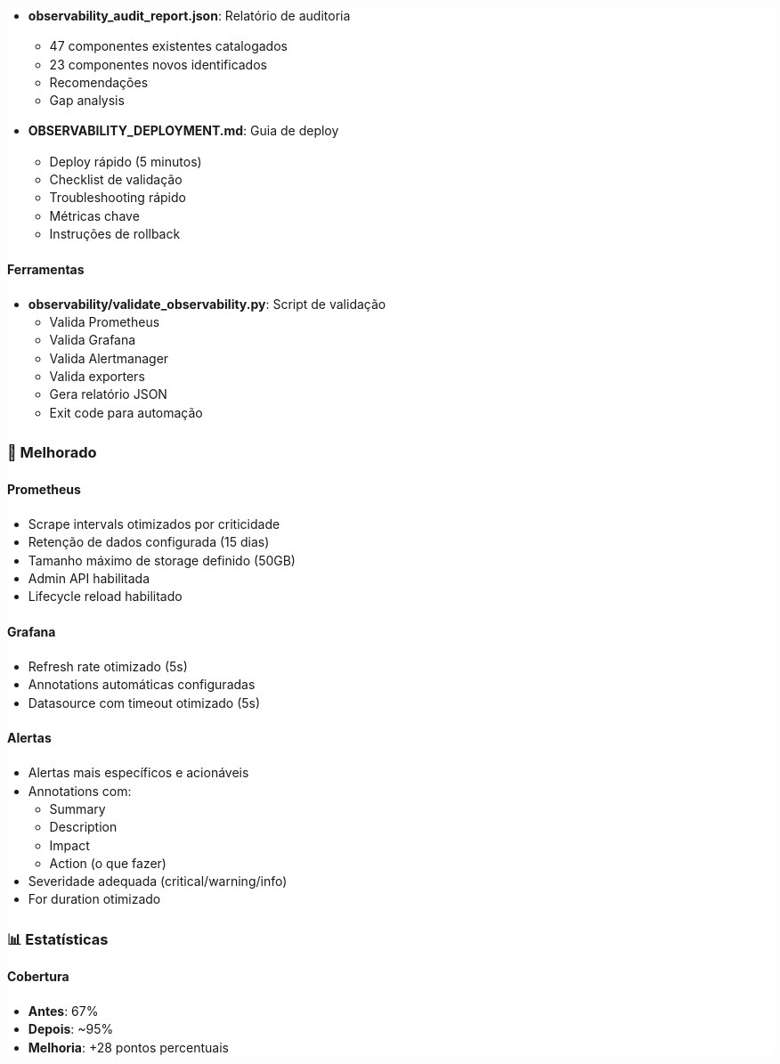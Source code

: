 - **observability_audit_report.json**: Relatório de auditoria
  - 47 componentes existentes catalogados
  - 23 componentes novos identificados
  - Recomendações
  - Gap analysis

- **OBSERVABILITY_DEPLOYMENT.md**: Guia de deploy
  - Deploy rápido (5 minutos)
  - Checklist de validação
  - Troubleshooting rápido
  - Métricas chave
  - Instruções de rollback

#### Ferramentas
- **observability/validate_observability.py**: Script de validação
  - Valida Prometheus
  - Valida Grafana
  - Valida Alertmanager
  - Valida exporters
  - Gera relatório JSON
  - Exit code para automação

### 🔧 Melhorado

#### Prometheus
- Scrape intervals otimizados por criticidade
- Retenção de dados configurada (15 dias)
- Tamanho máximo de storage definido (50GB)
- Admin API habilitada
- Lifecycle reload habilitado

#### Grafana
- Refresh rate otimizado (5s)
- Annotations automáticas configuradas
- Datasource com timeout otimizado (5s)

#### Alertas
- Alertas mais específicos e acionáveis
- Annotations com:
  - Summary
  - Description
  - Impact
  - Action (o que fazer)
- Severidade adequada (critical/warning/info)
- For duration otimizado

### 📊 Estatísticas

#### Cobertura
- **Antes**: 67%
- **Depois**: ~95%
- **Melhoria**: +28 pontos percentuais
